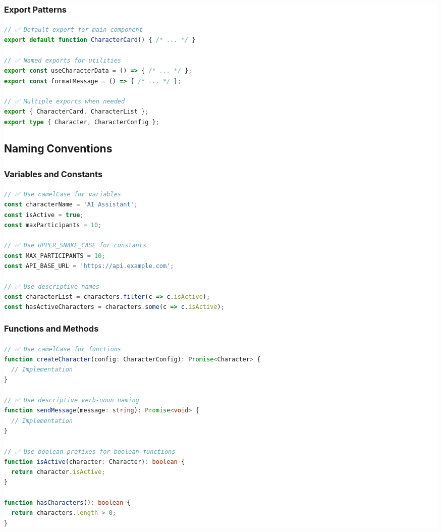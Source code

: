 ### Export Patterns

```typescript
// ✅ Default export for main component
export default function CharacterCard() { /* ... */ }

// ✅ Named exports for utilities
export const useCharacterData = () => { /* ... */ };
export const formatMessage = () => { /* ... */ };

// ✅ Multiple exports when needed
export { CharacterCard, CharacterList };
export type { Character, CharacterConfig };
```

## Naming Conventions

### Variables and Constants

```typescript
// ✅ Use camelCase for variables
const characterName = 'AI Assistant';
const isActive = true;
const maxParticipants = 10;

// ✅ Use UPPER_SNAKE_CASE for constants
const MAX_PARTICIPANTS = 10;
const API_BASE_URL = 'https://api.example.com';

// ✅ Use descriptive names
const characterList = characters.filter(c => c.isActive);
const hasActiveCharacters = characters.some(c => c.isActive);
```

### Functions and Methods

```typescript
// ✅ Use camelCase for functions
function createCharacter(config: CharacterConfig): Promise<Character> {
  // Implementation
}

// ✅ Use descriptive verb-noun naming
function sendMessage(message: string): Promise<void> {
  // Implementation
}

// ✅ Use boolean prefixes for boolean functions
function isActive(character: Character): boolean {
  return character.isActive;
}

function hasCharacters(): boolean {
  return characters.length > 0;
}
```
